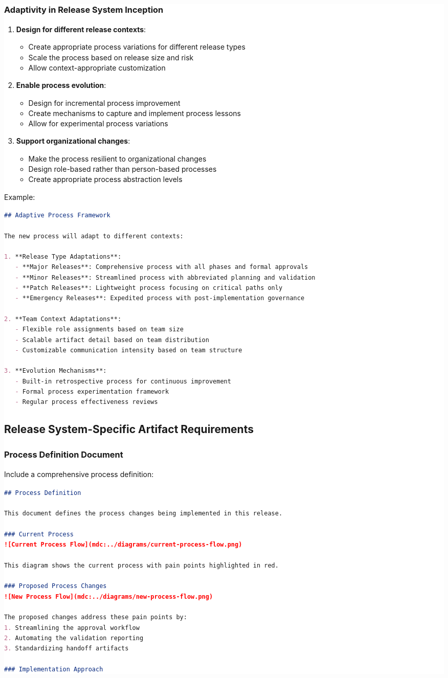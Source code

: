 ### Adaptivity in Release System Inception

1. **Design for different release contexts**:
   - Create appropriate process variations for different release types
   - Scale the process based on release size and risk
   - Allow context-appropriate customization

2. **Enable process evolution**:
   - Design for incremental process improvement
   - Create mechanisms to capture and implement process lessons
   - Allow for experimental process variations

3. **Support organizational changes**:
   - Make the process resilient to organizational changes
   - Design role-based rather than person-based processes
   - Create appropriate process abstraction levels

Example:
```markdown
## Adaptive Process Framework

The new process will adapt to different contexts:

1. **Release Type Adaptations**:
   - **Major Releases**: Comprehensive process with all phases and formal approvals
   - **Minor Releases**: Streamlined process with abbreviated planning and validation
   - **Patch Releases**: Lightweight process focusing on critical paths only
   - **Emergency Releases**: Expedited process with post-implementation governance

2. **Team Context Adaptations**:
   - Flexible role assignments based on team size
   - Scalable artifact detail based on team distribution
   - Customizable communication intensity based on team structure

3. **Evolution Mechanisms**:
   - Built-in retrospective process for continuous improvement
   - Formal process experimentation framework
   - Regular process effectiveness reviews
```

## Release System-Specific Artifact Requirements

### Process Definition Document

Include a comprehensive process definition:

```markdown
## Process Definition

This document defines the process changes being implemented in this release.

### Current Process
![Current Process Flow](mdc:../diagrams/current-process-flow.png)

This diagram shows the current process with pain points highlighted in red.

### Proposed Process Changes
![New Process Flow](mdc:../diagrams/new-process-flow.png)

The proposed changes address these pain points by:
1. Streamlining the approval workflow
2. Automating the validation reporting
3. Standardizing handoff artifacts

### Implementation Approach
```